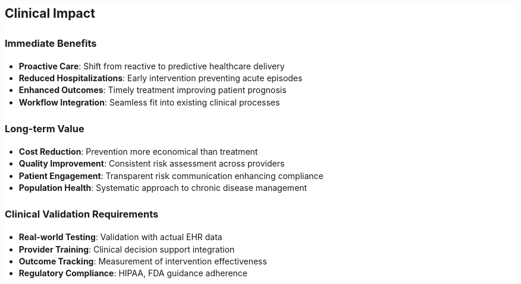 ## Clinical Impact

### Immediate Benefits
- **Proactive Care**: Shift from reactive to predictive healthcare delivery
- **Reduced Hospitalizations**: Early intervention preventing acute episodes  
- **Enhanced Outcomes**: Timely treatment improving patient prognosis
- **Workflow Integration**: Seamless fit into existing clinical processes

### Long-term Value
- **Cost Reduction**: Prevention more economical than treatment
- **Quality Improvement**: Consistent risk assessment across providers
- **Patient Engagement**: Transparent risk communication enhancing compliance
- **Population Health**: Systematic approach to chronic disease management

### Clinical Validation Requirements
- **Real-world Testing**: Validation with actual EHR data
- **Provider Training**: Clinical decision support integration
- **Outcome Tracking**: Measurement of intervention effectiveness
- **Regulatory Compliance**: HIPAA, FDA guidance adherence
